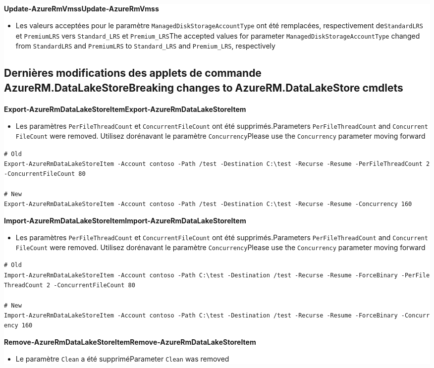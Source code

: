 <span data-ttu-id="f05d7-168">**Update-AzureRmVmss**</span><span class="sxs-lookup"><span data-stu-id="f05d7-168">**Update-AzureRmVmss**</span></span>
- <span data-ttu-id="f05d7-169">Les valeurs acceptées pour le paramètre `ManagedDiskStorageAccountType` ont été remplacées, respectivement de`StandardLRS` et `PremiumLRS` vers `Standard_LRS` et `Premium_LRS`</span><span class="sxs-lookup"><span data-stu-id="f05d7-169">The accepted values for parameter `ManagedDiskStorageAccountType` changed from `StandardLRS` and `PremiumLRS` to `Standard_LRS` and `Premium_LRS`, respectively</span></span>

## <a name="breaking-changes-to-azurermdatalakestore-cmdlets"></a><span data-ttu-id="f05d7-170">Dernières modifications des applets de commande AzureRM.DataLakeStore</span><span class="sxs-lookup"><span data-stu-id="f05d7-170">Breaking changes to AzureRM.DataLakeStore cmdlets</span></span>

<span data-ttu-id="f05d7-171">**Export-AzureRmDataLakeStoreItem**</span><span class="sxs-lookup"><span data-stu-id="f05d7-171">**Export-AzureRmDataLakeStoreItem**</span></span>
- <span data-ttu-id="f05d7-172">Les paramètres `PerFileThreadCount` et `ConcurrentFileCount` ont été supprimés.</span><span class="sxs-lookup"><span data-stu-id="f05d7-172">Parameters `PerFileThreadCount` and `ConcurrentFileCount` were removed.</span></span> <span data-ttu-id="f05d7-173">Utilisez dorénavant le paramètre `Concurrency`</span><span class="sxs-lookup"><span data-stu-id="f05d7-173">Please use the `Concurrency` parameter moving forward</span></span>

```powershell-interactive
# Old
Export-AzureRmDataLakeStoreItem -Account contoso -Path /test -Destination C:\test -Recurse -Resume -PerFileThreadCount 2 -ConcurrentFileCount 80

# New
Export-AzureRmDataLakeStoreItem -Account contoso -Path /test -Destination C:\test -Recurse -Resume -Concurrency 160
```

<span data-ttu-id="f05d7-174">**Import-AzureRmDataLakeStoreItem**</span><span class="sxs-lookup"><span data-stu-id="f05d7-174">**Import-AzureRmDataLakeStoreItem**</span></span>
- <span data-ttu-id="f05d7-175">Les paramètres `PerFileThreadCount` et `ConcurrentFileCount` ont été supprimés.</span><span class="sxs-lookup"><span data-stu-id="f05d7-175">Parameters `PerFileThreadCount` and `ConcurrentFileCount` were removed.</span></span> <span data-ttu-id="f05d7-176">Utilisez dorénavant le paramètre `Concurrency`</span><span class="sxs-lookup"><span data-stu-id="f05d7-176">Please use the `Concurrency` parameter moving forward</span></span>

```powershell-interactive
# Old
Import-AzureRmDataLakeStoreItem -Account contoso -Path C:\test -Destination /test -Recurse -Resume -ForceBinary -PerFileThreadCount 2 -ConcurrentFileCount 80

# New
Import-AzureRmDataLakeStoreItem -Account contoso -Path C:\test -Destination /test -Recurse -Resume -ForceBinary -Concurrency 160
```

<span data-ttu-id="f05d7-177">**Remove-AzureRmDataLakeStoreItem**</span><span class="sxs-lookup"><span data-stu-id="f05d7-177">**Remove-AzureRmDataLakeStoreItem**</span></span>
- <span data-ttu-id="f05d7-178">Le paramètre `Clean` a été supprimé</span><span class="sxs-lookup"><span data-stu-id="f05d7-178">Parameter `Clean` was removed</span></span>

